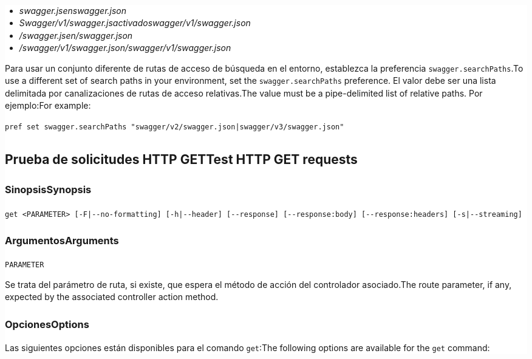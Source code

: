 - <span data-ttu-id="a8daf-208">*swagger.jsen*</span><span class="sxs-lookup"><span data-stu-id="a8daf-208">*swagger.json*</span></span>
- <span data-ttu-id="a8daf-209">*Swagger/v1/swagger.jsactivado*</span><span class="sxs-lookup"><span data-stu-id="a8daf-209">*swagger/v1/swagger.json*</span></span>
- <span data-ttu-id="a8daf-210">*/swagger.jsen*</span><span class="sxs-lookup"><span data-stu-id="a8daf-210">*/swagger.json*</span></span>
- <span data-ttu-id="a8daf-211">*/swagger/v1/swagger.json*</span><span class="sxs-lookup"><span data-stu-id="a8daf-211">*/swagger/v1/swagger.json*</span></span>

<span data-ttu-id="a8daf-212">Para usar un conjunto diferente de rutas de acceso de búsqueda en el entorno, establezca la preferencia `swagger.searchPaths`.</span><span class="sxs-lookup"><span data-stu-id="a8daf-212">To use a different set of search paths in your environment, set the `swagger.searchPaths` preference.</span></span> <span data-ttu-id="a8daf-213">El valor debe ser una lista delimitada por canalizaciones de rutas de acceso relativas.</span><span class="sxs-lookup"><span data-stu-id="a8daf-213">The value must be a pipe-delimited list of relative paths.</span></span> <span data-ttu-id="a8daf-214">Por ejemplo:</span><span class="sxs-lookup"><span data-stu-id="a8daf-214">For example:</span></span>

```console
pref set swagger.searchPaths "swagger/v2/swagger.json|swagger/v3/swagger.json"
```

## <a name="test-http-get-requests"></a><span data-ttu-id="a8daf-215">Prueba de solicitudes HTTP GET</span><span class="sxs-lookup"><span data-stu-id="a8daf-215">Test HTTP GET requests</span></span>

### <a name="synopsis"></a><span data-ttu-id="a8daf-216">Sinopsis</span><span class="sxs-lookup"><span data-stu-id="a8daf-216">Synopsis</span></span>

```console
get <PARAMETER> [-F|--no-formatting] [-h|--header] [--response] [--response:body] [--response:headers] [-s|--streaming]
```

### <a name="arguments"></a><span data-ttu-id="a8daf-217">Argumentos</span><span class="sxs-lookup"><span data-stu-id="a8daf-217">Arguments</span></span>

`PARAMETER`

<span data-ttu-id="a8daf-218">Se trata del parámetro de ruta, si existe, que espera el método de acción del controlador asociado.</span><span class="sxs-lookup"><span data-stu-id="a8daf-218">The route parameter, if any, expected by the associated controller action method.</span></span>

### <a name="options"></a><span data-ttu-id="a8daf-219">Opciones</span><span class="sxs-lookup"><span data-stu-id="a8daf-219">Options</span></span>

<span data-ttu-id="a8daf-220">Las siguientes opciones están disponibles para el comando `get`:</span><span class="sxs-lookup"><span data-stu-id="a8daf-220">The following options are available for the `get` command:</span></span>
